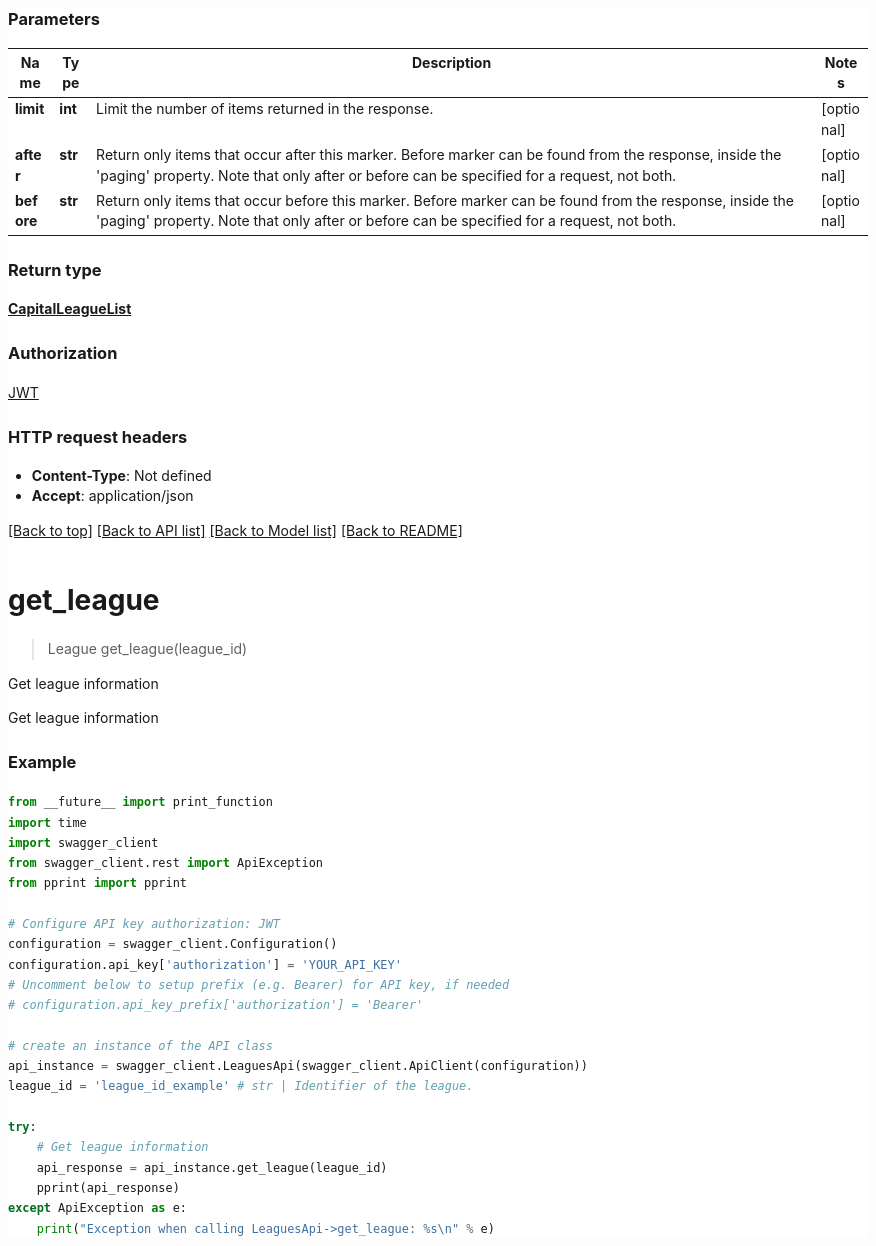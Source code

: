 ### Parameters

Name | Type | Description  | Notes
------------- | ------------- | ------------- | -------------
 **limit** | **int**| Limit the number of items returned in the response. | [optional] 
 **after** | **str**| Return only items that occur after this marker. Before marker can be found from the response, inside the &#x27;paging&#x27; property. Note that only after or before can be specified for a request, not both.  | [optional] 
 **before** | **str**| Return only items that occur before this marker. Before marker can be found from the response, inside the &#x27;paging&#x27; property. Note that only after or before can be specified for a request, not both.  | [optional] 

### Return type

[**CapitalLeagueList**](CapitalLeagueList.md)

### Authorization

[JWT](../README.md#JWT)

### HTTP request headers

 - **Content-Type**: Not defined
 - **Accept**: application/json

[[Back to top]](#) [[Back to API list]](../README.md#documentation-for-api-endpoints) [[Back to Model list]](../README.md#documentation-for-models) [[Back to README]](../README.md)

# **get_league**
> League get_league(league_id)

Get league information

Get league information

### Example
```python
from __future__ import print_function
import time
import swagger_client
from swagger_client.rest import ApiException
from pprint import pprint

# Configure API key authorization: JWT
configuration = swagger_client.Configuration()
configuration.api_key['authorization'] = 'YOUR_API_KEY'
# Uncomment below to setup prefix (e.g. Bearer) for API key, if needed
# configuration.api_key_prefix['authorization'] = 'Bearer'

# create an instance of the API class
api_instance = swagger_client.LeaguesApi(swagger_client.ApiClient(configuration))
league_id = 'league_id_example' # str | Identifier of the league.

try:
    # Get league information
    api_response = api_instance.get_league(league_id)
    pprint(api_response)
except ApiException as e:
    print("Exception when calling LeaguesApi->get_league: %s\n" % e)
```
